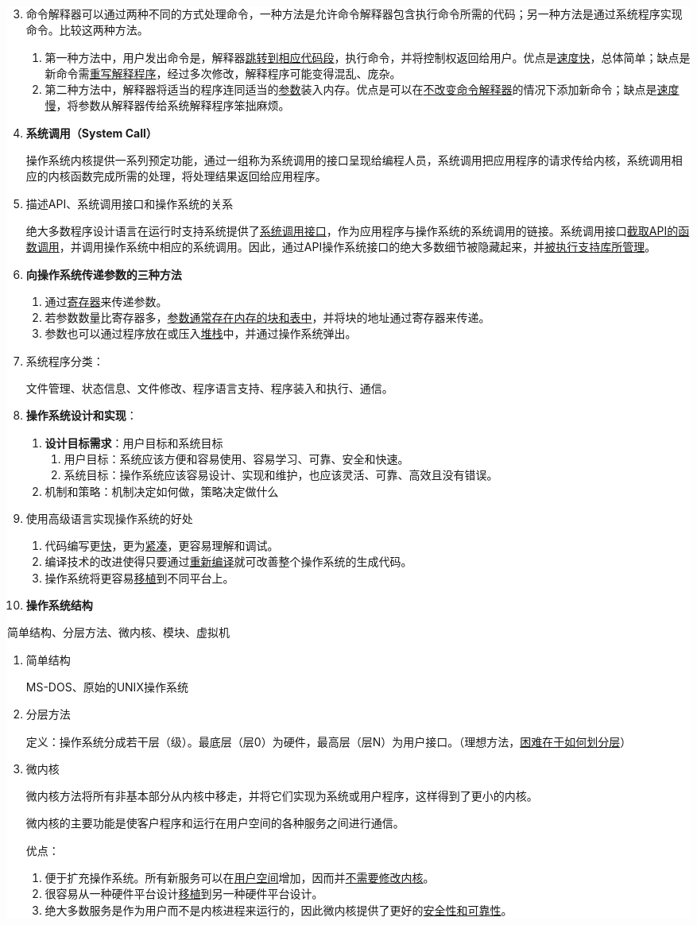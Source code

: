 3. 命令解释器可以通过两种不同的方式处理命令，一种方法是允许命令解释器包含执行命令所需的代码；另一种方法是通过系统程序实现命令。比较这两种方法。

   1. 第一种方法中，用户发出命令是，解释器<u>跳转到相应代码段</u>，执行命令，并将控制权返回给用户。优点是<u>速度快</u>，总体简单；缺点是新命令需<u>重写解释程序</u>，经过多次修改，解释程序可能变得混乱、庞杂。
   2. 第二种方法中，解释器将适当的程序连同适当的<u>参数</u>装入内存。优点是可以在<u>不改变命令解释器</u>的情况下添加新命令；缺点是<u>速度慢</u>，将参数从解释器传给系统解释程序笨拙麻烦。

4. **系统调用（System Call）**

   操作系统内核提供一系列预定功能，通过一组称为系统调用的接口呈现给编程人员，系统调用把应用程序的请求传给内核，系统调用相应的内核函数完成所需的处理，将处理结果返回给应用程序。

5. 描述API、系统调用接口和操作系统的关系

   绝大多数程序设计语言在运行时支持系统提供了<u>系统调用接口</u>，作为应用程序与操作系统的系统调用的链接。系统调用接口<u>截取API的函数调用</u>，并调用操作系统中相应的系统调用。因此，通过API操作系统接口的绝大多数细节被隐藏起来，并<u>被执行支持库所管理</u>。

6. **向操作系统传递参数的三种方法**

   1. 通过<u>寄存器</u>来传递参数。
   2. 若参数数量比寄存器多，<u>参数通常存在内存的块和表中</u>，并将块的地址通过寄存器来传递。
   3. 参数也可以通过程序放在或压入<u>堆栈</u>中，并通过操作系统弹出。

7. 系统程序分类：

   文件管理、状态信息、文件修改、程序语言支持、程序装入和执行、通信。

8. **操作系统设计和实现**：

   1. **设计目标需求**：用户目标和系统目标
      1. 用户目标：系统应该方便和容易使用、容易学习、可靠、安全和快速。
      2. 系统目标：操作系统应该容易设计、实现和维护，也应该灵活、可靠、高效且没有错误。
   2. 机制和策略：机制决定如何做，策略决定做什么

9. 使用高级语言实现操作系统的好处

   1. 代码编写更<u>快</u>，更为<u>紧凑</u>，更容易理解和调试。
   2. 编译技术的改进使得只要通过<u>重新编译</u>就可改善整个操作系统的生成代码。
   3. 操作系统将更容易<u>移植</u>到不同平台上。

10. **操作系统结构**

   简单结构、分层方法、微内核、模块、虚拟机

   1. 简单结构

      MS-DOS、原始的UNIX操作系统

   2. 分层方法

      定义：操作系统分成若干层（级）。最底层（层0）为硬件，最高层（层N）为用户接口。（理想方法，<u>困难在于如何划分层</u>）

   3. 微内核

      微内核方法将所有非基本部分从内核中移走，并将它们实现为系统或用户程序，这样得到了更小的内核。

      微内核的主要功能是使客户程序和运行在用户空间的各种服务之间进行通信。

      优点：

      1. 便于扩充操作系统。所有新服务可以在<u>用户空间</u>增加，因而并<u>不需要修改内核</u>。
      2. 很容易从一种硬件平台设计<u>移植</u>到另一种硬件平台设计。
      3. 绝大多数服务是作为用户而不是内核进程来运行的，因此微内核提供了更好的<u>安全性和可靠性</u>。

